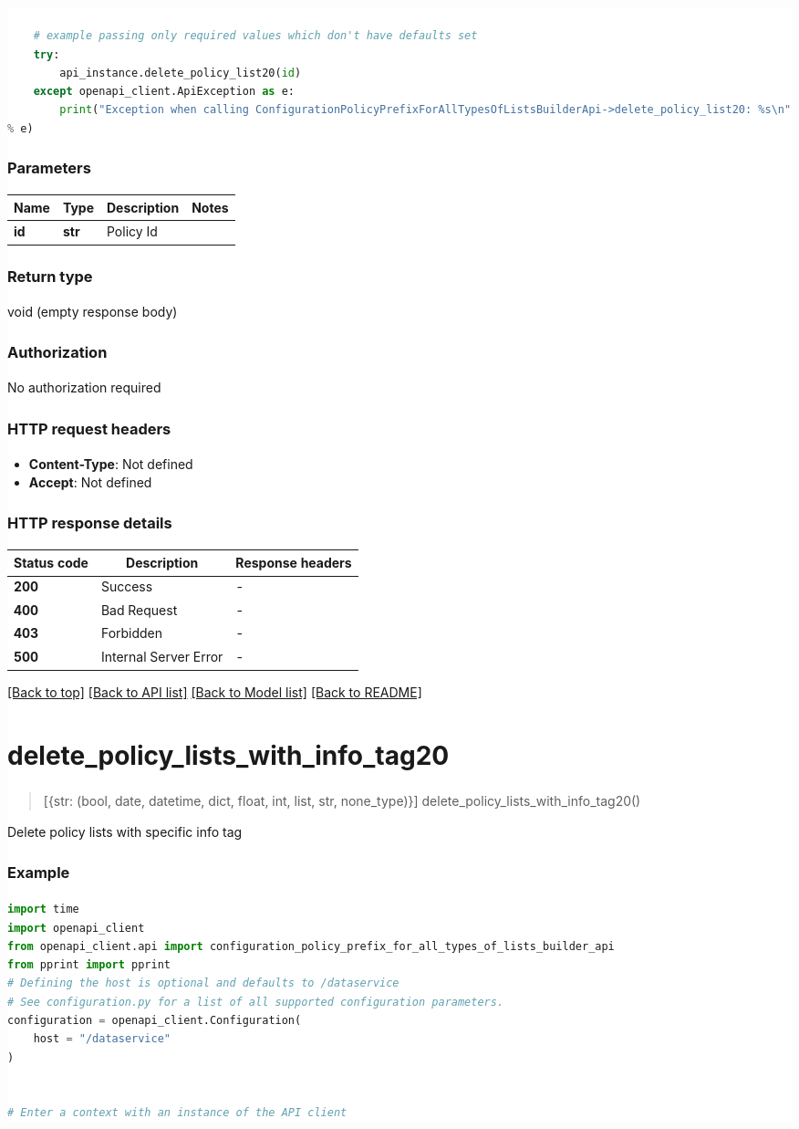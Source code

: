```python

    # example passing only required values which don't have defaults set
    try:
        api_instance.delete_policy_list20(id)
    except openapi_client.ApiException as e:
        print("Exception when calling ConfigurationPolicyPrefixForAllTypesOfListsBuilderApi->delete_policy_list20: %s\n" % e)
```


### Parameters

Name | Type | Description  | Notes
------------- | ------------- | ------------- | -------------
 **id** | **str**| Policy Id |

### Return type

void (empty response body)

### Authorization

No authorization required

### HTTP request headers

 - **Content-Type**: Not defined
 - **Accept**: Not defined


### HTTP response details

| Status code | Description | Response headers |
|-------------|-------------|------------------|
**200** | Success |  -  |
**400** | Bad Request |  -  |
**403** | Forbidden |  -  |
**500** | Internal Server Error |  -  |

[[Back to top]](#) [[Back to API list]](../README.md#documentation-for-api-endpoints) [[Back to Model list]](../README.md#documentation-for-models) [[Back to README]](../README.md)

# **delete_policy_lists_with_info_tag20**
> [{str: (bool, date, datetime, dict, float, int, list, str, none_type)}] delete_policy_lists_with_info_tag20()



Delete policy lists with specific info tag

### Example


```python
import time
import openapi_client
from openapi_client.api import configuration_policy_prefix_for_all_types_of_lists_builder_api
from pprint import pprint
# Defining the host is optional and defaults to /dataservice
# See configuration.py for a list of all supported configuration parameters.
configuration = openapi_client.Configuration(
    host = "/dataservice"
)


# Enter a context with an instance of the API client
```